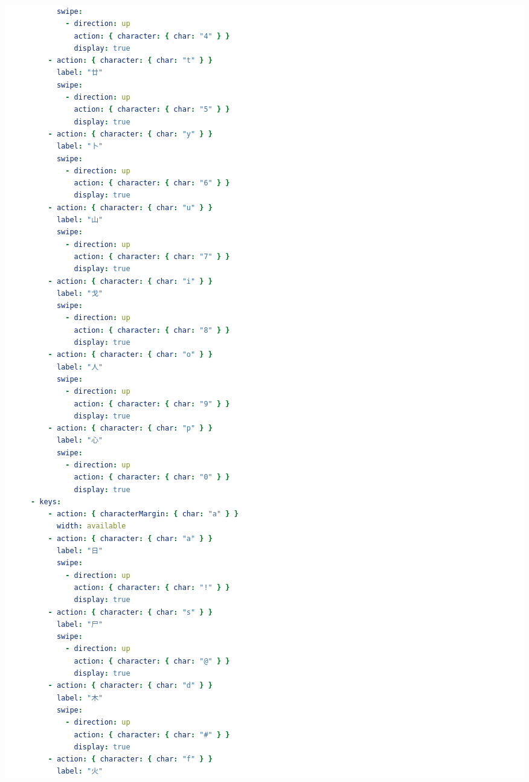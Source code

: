 ```yaml
            swipe:
              - direction: up
                action: { character: { char: "4" } }
                display: true
          - action: { character: { char: "t" } }
            label: "廿"
            swipe:
              - direction: up
                action: { character: { char: "5" } }
                display: true
          - action: { character: { char: "y" } }
            label: "卜"
            swipe:
              - direction: up
                action: { character: { char: "6" } }
                display: true
          - action: { character: { char: "u" } }
            label: "山"
            swipe:
              - direction: up
                action: { character: { char: "7" } }
                display: true
          - action: { character: { char: "i" } }
            label: "戈"
            swipe:
              - direction: up
                action: { character: { char: "8" } }
                display: true
          - action: { character: { char: "o" } }
            label: "人"
            swipe:
              - direction: up
                action: { character: { char: "9" } }
                display: true
          - action: { character: { char: "p" } }
            label: "心"
            swipe:
              - direction: up
                action: { character: { char: "0" } }
                display: true
      - keys:
          - action: { characterMargin: { char: "a" } }
            width: available
          - action: { character: { char: "a" } }
            label: "日"
            swipe:
              - direction: up
                action: { character: { char: "!" } }
                display: true
          - action: { character: { char: "s" } }
            label: "尸"
            swipe:
              - direction: up
                action: { character: { char: "@" } }
                display: true
          - action: { character: { char: "d" } }
            label: "木"
            swipe:
              - direction: up
                action: { character: { char: "#" } }
                display: true
          - action: { character: { char: "f" } }
            label: "火"
```